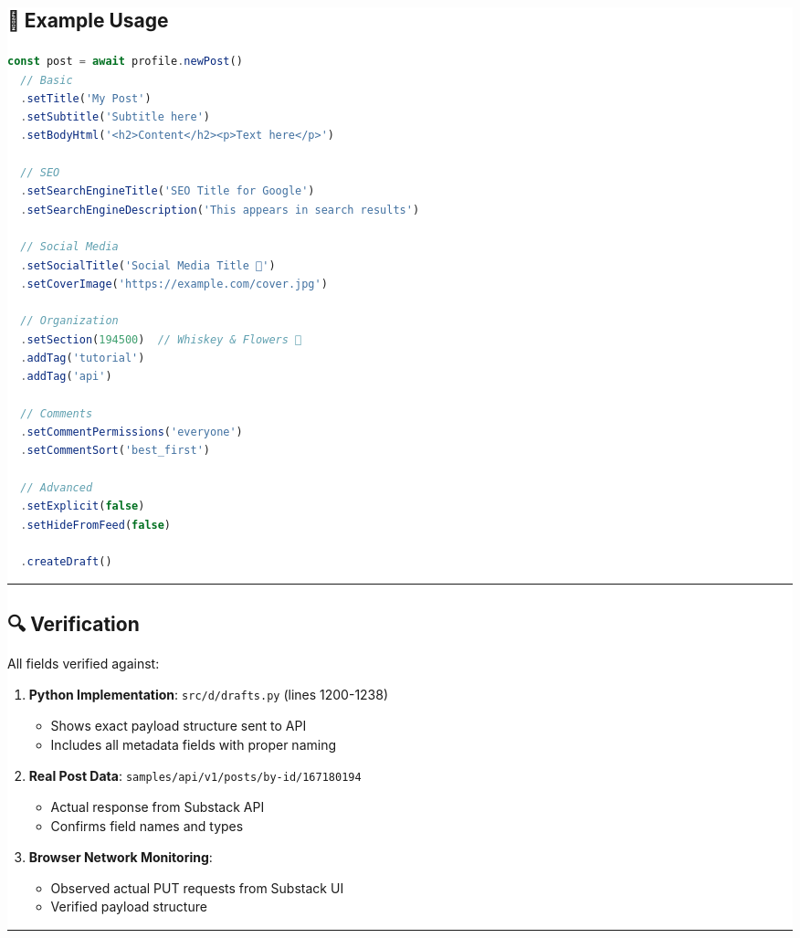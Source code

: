 ## 🚀 Example Usage

```typescript
const post = await profile.newPost()
  // Basic
  .setTitle('My Post')
  .setSubtitle('Subtitle here')
  .setBodyHtml('<h2>Content</h2><p>Text here</p>')
  
  // SEO
  .setSearchEngineTitle('SEO Title for Google')
  .setSearchEngineDescription('This appears in search results')
  
  // Social Media
  .setSocialTitle('Social Media Title 🚀')
  .setCoverImage('https://example.com/cover.jpg')
  
  // Organization
  .setSection(194500)  // Whiskey & Flowers 🌸
  .addTag('tutorial')
  .addTag('api')
  
  // Comments
  .setCommentPermissions('everyone')
  .setCommentSort('best_first')
  
  // Advanced
  .setExplicit(false)
  .setHideFromFeed(false)
  
  .createDraft()
```

---

## 🔍 Verification

All fields verified against:

1. **Python Implementation**: `src/d/drafts.py` (lines 1200-1238)
   - Shows exact payload structure sent to API
   - Includes all metadata fields with proper naming

2. **Real Post Data**: `samples/api/v1/posts/by-id/167180194`
   - Actual response from Substack API
   - Confirms field names and types

3. **Browser Network Monitoring**:
   - Observed actual PUT requests from Substack UI
   - Verified payload structure

---
